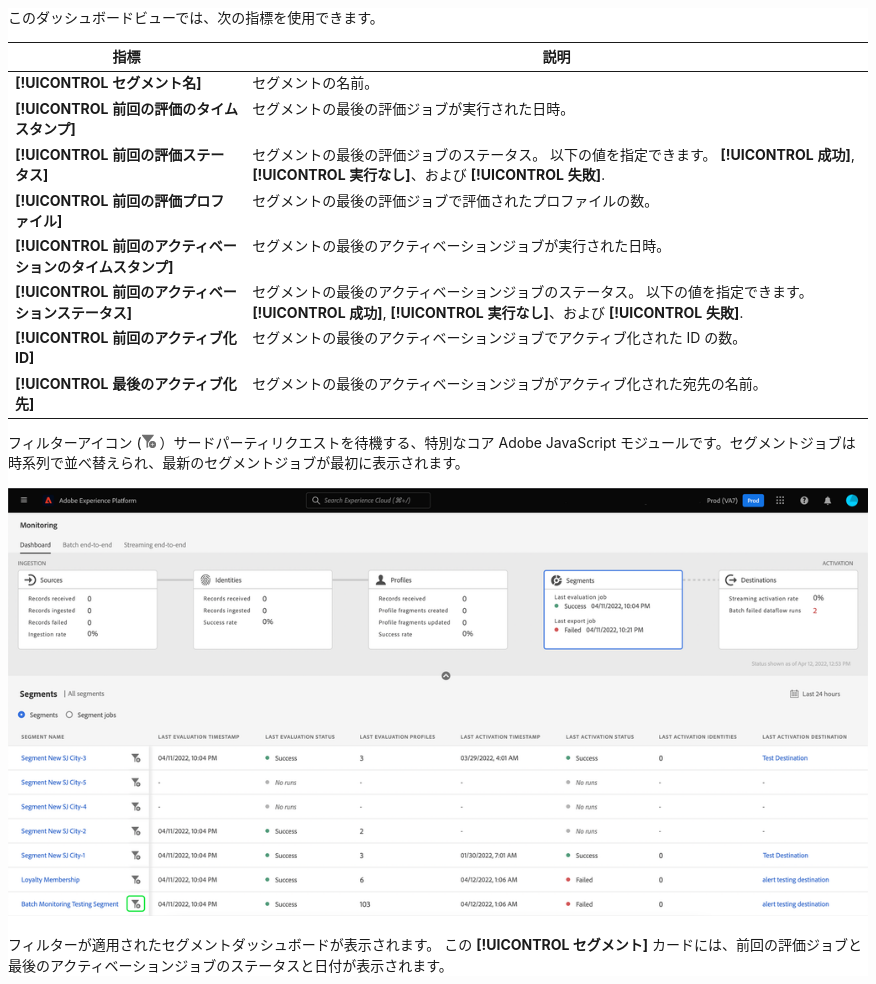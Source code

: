 このダッシュボードビューでは、次の指標を使用できます。

| 指標 | 説明 |
| ------ | ----------- |
| **[!UICONTROL セグメント名]** | セグメントの名前。 |
| **[!UICONTROL 前回の評価のタイムスタンプ]** | セグメントの最後の評価ジョブが実行された日時。 |
| **[!UICONTROL 前回の評価ステータス]** | セグメントの最後の評価ジョブのステータス。 以下の値を指定できます。 **[!UICONTROL 成功]**, **[!UICONTROL 実行なし]**、および **[!UICONTROL 失敗]**. |
| **[!UICONTROL 前回の評価プロファイル]** | セグメントの最後の評価ジョブで評価されたプロファイルの数。 |
| **[!UICONTROL 前回のアクティベーションのタイムスタンプ]** | セグメントの最後のアクティベーションジョブが実行された日時。 |
| **[!UICONTROL 前回のアクティベーションステータス]** | セグメントの最後のアクティベーションジョブのステータス。 以下の値を指定できます。 **[!UICONTROL 成功]**, **[!UICONTROL 実行なし]**、および **[!UICONTROL 失敗]**. |
| **[!UICONTROL 前回のアクティブ化 ID]** | セグメントの最後のアクティベーションジョブでアクティブ化された ID の数。 |
| **[!UICONTROL 最後のアクティブ化先]** | セグメントの最後のアクティベーションジョブがアクティブ化された宛先の名前。 |

フィルターアイコン (![フィルターアイコン。](../assets/ui/monitor-segments/filter-icon.png) ）サードパーティリクエストを待機する、特別なコア Adobe JavaScript モジュールです。セグメントジョブは時系列で並べ替えられ、最新のセグメントジョブが最初に表示されます。

![フィルターアイコンがハイライト表示されます。 これを選択すると、指定したセグメントのセグメントジョブを表示できます。](../assets/ui/monitor-segments/filter-segment.png)

フィルターが適用されたセグメントダッシュボードが表示されます。 この **[!UICONTROL セグメント]** カードには、前回の評価ジョブと最後のアクティベーションジョブのステータスと日付が表示されます。
